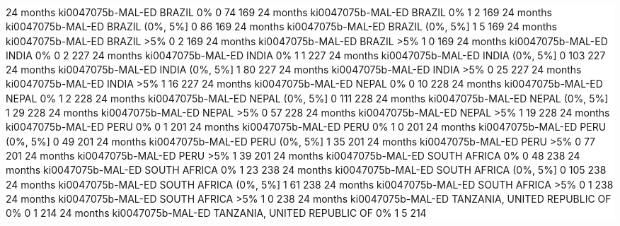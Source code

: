 24 months   ki0047075b-MAL-ED          BRAZIL                         0%                 0       74    169
24 months   ki0047075b-MAL-ED          BRAZIL                         0%                 1        2    169
24 months   ki0047075b-MAL-ED          BRAZIL                         (0%, 5%]           0       86    169
24 months   ki0047075b-MAL-ED          BRAZIL                         (0%, 5%]           1        5    169
24 months   ki0047075b-MAL-ED          BRAZIL                         >5%                0        2    169
24 months   ki0047075b-MAL-ED          BRAZIL                         >5%                1        0    169
24 months   ki0047075b-MAL-ED          INDIA                          0%                 0        2    227
24 months   ki0047075b-MAL-ED          INDIA                          0%                 1        1    227
24 months   ki0047075b-MAL-ED          INDIA                          (0%, 5%]           0      103    227
24 months   ki0047075b-MAL-ED          INDIA                          (0%, 5%]           1       80    227
24 months   ki0047075b-MAL-ED          INDIA                          >5%                0       25    227
24 months   ki0047075b-MAL-ED          INDIA                          >5%                1       16    227
24 months   ki0047075b-MAL-ED          NEPAL                          0%                 0       10    228
24 months   ki0047075b-MAL-ED          NEPAL                          0%                 1        2    228
24 months   ki0047075b-MAL-ED          NEPAL                          (0%, 5%]           0      111    228
24 months   ki0047075b-MAL-ED          NEPAL                          (0%, 5%]           1       29    228
24 months   ki0047075b-MAL-ED          NEPAL                          >5%                0       57    228
24 months   ki0047075b-MAL-ED          NEPAL                          >5%                1       19    228
24 months   ki0047075b-MAL-ED          PERU                           0%                 0        1    201
24 months   ki0047075b-MAL-ED          PERU                           0%                 1        0    201
24 months   ki0047075b-MAL-ED          PERU                           (0%, 5%]           0       49    201
24 months   ki0047075b-MAL-ED          PERU                           (0%, 5%]           1       35    201
24 months   ki0047075b-MAL-ED          PERU                           >5%                0       77    201
24 months   ki0047075b-MAL-ED          PERU                           >5%                1       39    201
24 months   ki0047075b-MAL-ED          SOUTH AFRICA                   0%                 0       48    238
24 months   ki0047075b-MAL-ED          SOUTH AFRICA                   0%                 1       23    238
24 months   ki0047075b-MAL-ED          SOUTH AFRICA                   (0%, 5%]           0      105    238
24 months   ki0047075b-MAL-ED          SOUTH AFRICA                   (0%, 5%]           1       61    238
24 months   ki0047075b-MAL-ED          SOUTH AFRICA                   >5%                0        1    238
24 months   ki0047075b-MAL-ED          SOUTH AFRICA                   >5%                1        0    238
24 months   ki0047075b-MAL-ED          TANZANIA, UNITED REPUBLIC OF   0%                 0        1    214
24 months   ki0047075b-MAL-ED          TANZANIA, UNITED REPUBLIC OF   0%                 1        5    214